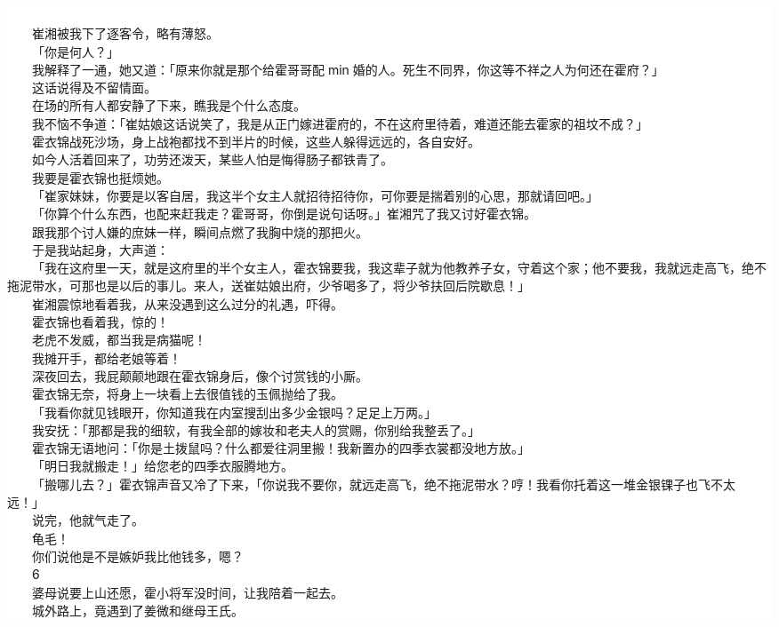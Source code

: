 <br>   
&emsp;&emsp;崔湘被我下了逐客令，略有薄怒。  
<br>   
&emsp;&emsp;「你是何人？」  
<br>   
&emsp;&emsp;我解释了一通，她又道：「原来你就是那个给霍哥哥配 min 婚的人。死生不同界，你这等不祥之人为何还在霍府？」  
<br>   
&emsp;&emsp;这话说得及不留情面。  
<br>   
&emsp;&emsp;在场的所有人都安静了下来，瞧我是个什么态度。  
<br>   
&emsp;&emsp;我不恼不争道：「崔姑娘这话说笑了，我是从正门嫁进霍府的，不在这府里待着，难道还能去霍家的祖坟不成？」  
<br>   
&emsp;&emsp;霍衣锦战死沙场，身上战袍都找不到半片的时候，这些人躲得远远的，各自安好。  
<br>   
&emsp;&emsp;如今人活着回来了，功劳还泼天，某些人怕是悔得肠子都铁青了。  
<br>   
&emsp;&emsp;我要是霍衣锦也挺烦她。  
<br>   
&emsp;&emsp;「崔家妹妹，你要是以客自居，我这半个女主人就招待招待你，可你要是揣着别的心思，那就请回吧。」  
<br>   
&emsp;&emsp;「你算个什么东西，也配来赶我走？霍哥哥，你倒是说句话呀。」崔湘咒了我又讨好霍衣锦。  
<br>   
&emsp;&emsp;跟我那个讨人嫌的庶妹一样，瞬间点燃了我胸中烧的那把火。  
<br>   
&emsp;&emsp;于是我站起身，大声道：  
<br>   
&emsp;&emsp;「我在这府里一天，就是这府里的半个女主人，霍衣锦要我，我这辈子就为他教养子女，守着这个家；他不要我，我就远走高飞，绝不拖泥带水，可那也是以后的事儿。来人，送崔姑娘出府，少爷喝多了，将少爷扶回后院歇息！」  
<br>   
&emsp;&emsp;崔湘震惊地看着我，从来没遇到这么过分的礼遇，吓得。  
<br>   
&emsp;&emsp;霍衣锦也看着我，惊的！  
<br>   
&emsp;&emsp;老虎不发威，都当我是病猫呢！  
<br>   
&emsp;&emsp;我摊开手，都给老娘等着！  
<br>   
&emsp;&emsp;深夜回去，我屁颠颠地跟在霍衣锦身后，像个讨赏钱的小厮。  
<br>   
&emsp;&emsp;霍衣锦无奈，将身上一块看上去很值钱的玉佩抛给了我。  
<br>   
&emsp;&emsp;「我看你就见钱眼开，你知道我在内室搜刮出多少金银吗？足足上万两。」  
<br>   
&emsp;&emsp;我安抚：「那都是我的细软，有我全部的嫁妆和老夫人的赏赐，你别给我整丢了。」  
<br>   
&emsp;&emsp;霍衣锦无语地问：「你是土拨鼠吗？什么都爱往洞里搬！我新置办的四季衣裳都没地方放。」  
<br>   
&emsp;&emsp;「明日我就搬走！」给您老的四季衣服腾地方。  
<br>   
&emsp;&emsp;「搬哪儿去？」霍衣锦声音又冷了下来，「你说我不要你，就远走高飞，绝不拖泥带水？哼！我看你托着这一堆金银锞子也飞不太远！」  
<br>   
&emsp;&emsp;说完，他就气走了。  
<br>   
&emsp;&emsp;龟毛！  
<br>   
&emsp;&emsp;你们说他是不是嫉妒我比他钱多，嗯？  
<br>   
&emsp;&emsp;6  
<br>   
&emsp;&emsp;婆母说要上山还愿，霍小将军没时间，让我陪着一起去。  
<br>   
&emsp;&emsp;城外路上，竟遇到了姜微和继母王氏。  
<br>   
